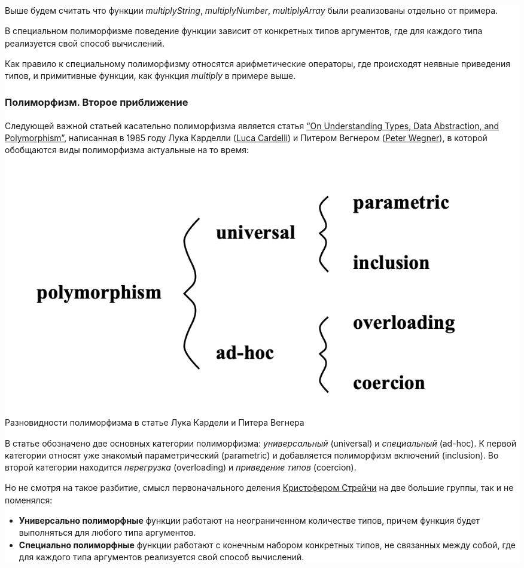 Выше будем считать что функции *multiplyString*, *multiplyNumber*, *multiplyArray* были реализованы отдельно от примера.

В специальном полиморфизме поведение функции зависит от конкретных типов аргументов, где для каждого типа реализуется свой способ вычислений.

Как правило к специальному полиморфизму относятся арифметические операторы, где происходят неявные приведения типов, и примитивные функции, как функция *multiply* в примере выше.

### Полиморфизм. Второе приближение

Следующей важной статьей касательно полиморфизма является статья [“On Understanding Types, Data Abstraction, and Polymorphism”](http://lucacardelli.name/Papers/OnUnderstanding.A4.pdf), написанная в 1985 году Лука Карделли ([Luca Cardelli](https://en.wikipedia.org/wiki/Luca_Cardelli)) и Питером Вегнером ([Peter Wegner](https://en.wikipedia.org/wiki/Peter_Wegner)), в которой обобщаются виды полиморфизма актуальные на то время:

![](./polymorphism-luca-cardelli-peter-wegner.png)
Разновидности полиморфизма в статье Лука Кардели и Питера Вегнера

В статье обозначено две основных категории полиморфизма: *универсальный* (universal) и *специальный* (ad-hoc). К первой категории относят уже знакомый параметрический (parametric) и добавляется полиморфизм включений (inclusion). Во второй категории находится *перегрузка* (overloading) и *приведение типов* (coercion).

Но не смотря на такое разбитие, смысл первоначального деления [Кристофером Стрейчи](https://en.wikipedia.org/wiki/Christopher_Strachey) на две большие группы, так и не поменялся:

* **Универсально полиморфные** функции работают на неограниченном количестве типов, причем функция будет выполняться для любого типа аргументов.
* **Специально полиморфные** функции работают с конечным набором конкретных типов, не связанных между собой, где для каждого типа аргументов реализуется свой способ вычислений.

